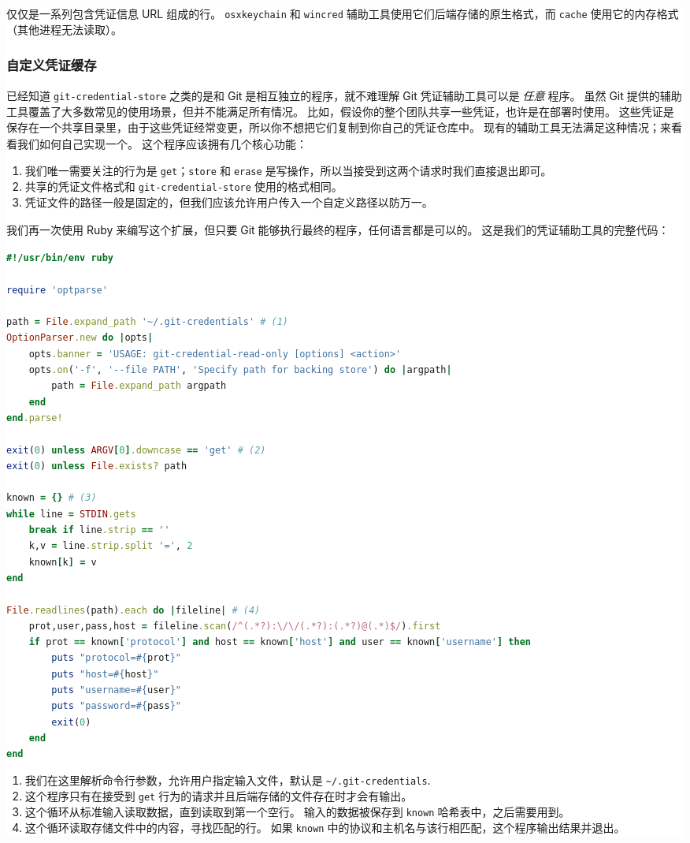 仅仅是一系列包含凭证信息 URL 组成的行。 `osxkeychain` 和 `wincred` 辅助工具使用它们后端存储的原生格式，而 `cache` 使用它的内存格式（其他进程无法读取）。

### 自定义凭证缓存

已经知道 `git-credential-store` 之类的是和 Git 是相互独立的程序，就不难理解 Git 凭证辅助工具可以是 *任意* 程序。 虽然 Git 提供的辅助工具覆盖了大多数常见的使用场景，但并不能满足所有情况。 比如，假设你的整个团队共享一些凭证，也许是在部署时使用。 这些凭证是保存在一个共享目录里，由于这些凭证经常变更，所以你不想把它们复制到你自己的凭证仓库中。 现有的辅助工具无法满足这种情况；来看看我们如何自己实现一个。 这个程序应该拥有几个核心功能：

1. 我们唯一需要关注的行为是 `get`；`store` 和 `erase` 是写操作，所以当接受到这两个请求时我们直接退出即可。
2. 共享的凭证文件格式和 `git-credential-store` 使用的格式相同。
3. 凭证文件的路径一般是固定的，但我们应该允许用户传入一个自定义路径以防万一。

我们再一次使用 Ruby 来编写这个扩展，但只要 Git 能够执行最终的程序，任何语言都是可以的。 这是我们的凭证辅助工具的完整代码：

```ruby
#!/usr/bin/env ruby

require 'optparse'

path = File.expand_path '~/.git-credentials' # (1)
OptionParser.new do |opts|
    opts.banner = 'USAGE: git-credential-read-only [options] <action>'
    opts.on('-f', '--file PATH', 'Specify path for backing store') do |argpath|
        path = File.expand_path argpath
    end
end.parse!

exit(0) unless ARGV[0].downcase == 'get' # (2)
exit(0) unless File.exists? path

known = {} # (3)
while line = STDIN.gets
    break if line.strip == ''
    k,v = line.strip.split '=', 2
    known[k] = v
end

File.readlines(path).each do |fileline| # (4)
    prot,user,pass,host = fileline.scan(/^(.*?):\/\/(.*?):(.*?)@(.*)$/).first
    if prot == known['protocol'] and host == known['host'] and user == known['username'] then
        puts "protocol=#{prot}"
        puts "host=#{host}"
        puts "username=#{user}"
        puts "password=#{pass}"
        exit(0)
    end
end
```

1. 我们在这里解析命令行参数，允许用户指定输入文件，默认是 `~/.git-credentials`.
2. 这个程序只有在接受到 `get` 行为的请求并且后端存储的文件存在时才会有输出。
3. 这个循环从标准输入读取数据，直到读取到第一个空行。 输入的数据被保存到 `known` 哈希表中，之后需要用到。
4. 这个循环读取存储文件中的内容，寻找匹配的行。 如果 `known` 中的协议和主机名与该行相匹配，这个程序输出结果并退出。
